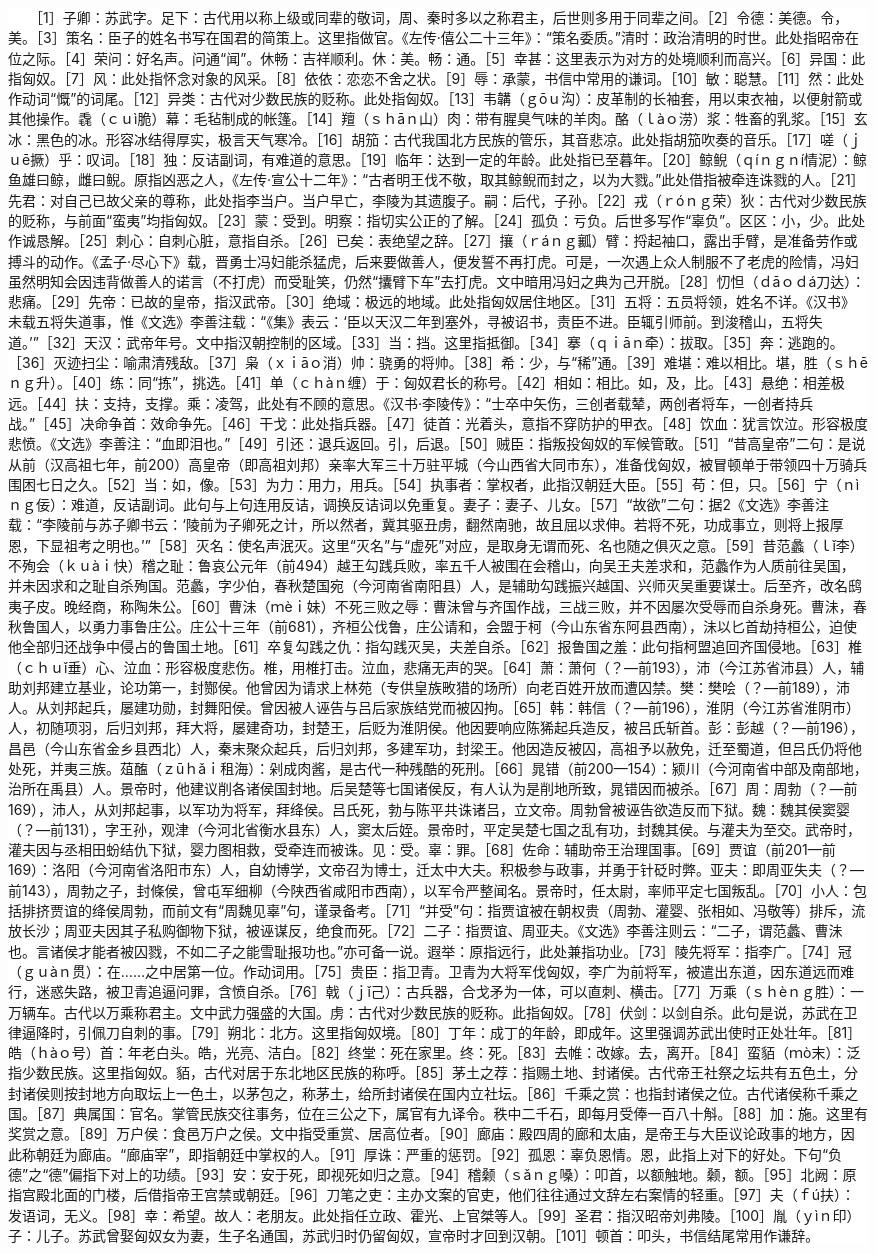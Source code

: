　　［1］子卿：苏武字。足下：古代用以称上级或同辈的敬词，周、秦时多以之称君主，后世则多用于同辈之间。［2］令德：美德。令，美。［3］策名：臣子的姓名书写在国君的简策上。这里指做官。《左传·僖公二十三年》：“策名委质。”清时：政治清明的时世。此处指昭帝在位之际。［4］荣问：好名声。问通“闻”。休畅：吉祥顺利。休：美。畅：通。［5］幸甚：这里表示为对方的处境顺利而高兴。［6］异国：此指匈奴。［7］风：此处指怀念对象的风采。［8］依依：恋恋不舍之状。［9］辱：承蒙，书信中常用的谦词。［10］敏：聪慧。［11］然：此处作动词“慨”的词尾。［12］异类：古代对少数民族的贬称。此处指匈奴。［13］韦韝（ｇōｕ沟）：皮革制的长袖套，用以束衣袖，以便射箭或其他操作。毳（ｃｕì脆）幕：毛毡制成的帐篷。［14］羶（ｓｈāｎ山）肉：带有腥臭气味的羊肉。酪（ｌàｏ涝）浆：牲畜的乳浆。［15］玄冰：黑色的冰。形容冰结得厚实，极言天气寒冷。［16］胡笳：古代我国北方民族的管乐，其音悲凉。此处指胡笳吹奏的音乐。［17］嗟（ｊｕē撅）乎：叹词。［18］独：反诘副词，有难道的意思。［19］临年：达到一定的年龄。此处指已至暮年。［20］鲸鲵（ｑíｎｇｎí情泥）：鲸鱼雄曰鲸，雌曰鲵。原指凶恶之人，《左传·宣公十二年》：“古者明王伐不敬，取其鲸鲵而封之，以为大戮。”此处借指被牵连诛戮的人。［21］先君：对自己已故父亲的尊称，此处指李当户。当户早亡，李陵为其遗腹子。嗣：后代，子孙。［22］戎（ｒóｎｇ荣）狄：古代对少数民族的贬称，与前面“蛮夷”均指匈奴。［23］蒙：受到。明察：指切实公正的了解。［24］孤负：亏负。后世多写作“辜负”。区区：小，少。此处作诚恳解。［25］刺心：自刺心脏，意指自杀。［26］已矣：表绝望之辞。［27］攘（ｒáｎｇ瓤）臂：捋起袖口，露出手臂，是准备劳作或搏斗的动作。《孟子·尽心下》载，晋勇士冯妇能杀猛虎，后来要做善人，便发誓不再打虎。可是，一次遇上众人制服不了老虎的险情，冯妇虽然明知会因违背做善人的诺言（不打虎）而受耻笑，仍然“攮臂下车”去打虎。文中暗用冯妇之典为己开脱。［28］忉怛（ｄāｏｄá刀达）：悲痛。［29］先帝：已故的皇帝，指汉武帝。［30］绝域：极远的地域。此处指匈奴居住地区。［31］五将：五员将领，姓名不详。《汉书》未载五将失道事，惟《文选》李善注载：“《集》表云：‘臣以天汉二年到塞外，寻被诏书，责臣不进。臣辄引师前。到浚稽山，五将失道。’”［32］天汉：武帝年号。文中指汉朝控制的区域。［33］当：挡。这里指抵御。［34］搴（ｑｉāｎ牵）：拔取。［35］奔：逃跑的。［36］灭迹扫尘：喻肃清残敌。［37］枭（ｘｉāｏ消）帅：骁勇的将帅。［38］希：少，与“稀”通。［39］难堪：难以相比。堪，胜（ｓｈēｎｇ升）。［40］练：同“拣”，挑选。［41］单（ｃｈàｎ缠）于：匈奴君长的称号。［42］相如：相比。如，及，比。［43］悬绝：相差极远。［44］扶：支持，支撑。乘：凌驾，此处有不顾的意思。《汉书·李陵传》：“士卒中矢伤，三创者载辇，两创者将车，一创者持兵战。”［45］决命争首：效命争先。［46］干戈：此处指兵器。［47］徒首：光着头，意指不穿防护的甲衣。［48］饮血：犹言饮泣。形容极度悲愤。《文选》李善注：“血即泪也。”［49］引还：退兵返回。引，后退。［50］贼臣：指叛投匈奴的军候管敢。［51］“昔高皇帝”二句：是说从前（汉高祖七年，前200）高皇帝（即高祖刘邦）亲率大军三十万驻平城（今山西省大同市东），准备伐匈奴，被冒顿单于带领四十万骑兵围困七日之久。［52］当：如，像。［53］为力：用力，用兵。［54］执事者：掌权者，此指汉朝廷大臣。［55］苟：但，只。［56］宁（ｎìｎｇ佞）：难道，反诘副词。此句与上句连用反诘，调换反诘词以免重复。妻子：妻子、儿女。［57］“故欲”二句：据2《文选》李善注载：“李陵前与苏子卿书云：‘陵前为子卿死之计，所以然者，冀其驱丑虏，翻然南驰，故且屈以求伸。若将不死，功成事立，则将上报厚恩，下显祖考之明也。’”［58］灭名：使名声泯灭。这里“灭名”与“虚死”对应，是取身无谓而死、名也随之俱灭之意。［59］昔范蠡（ｌǐ李）不殉会（ｋｕàｉ快）稽之耻：鲁哀公元年（前494）越王勾践兵败，率五千人被围在会稽山，向吴王夫差求和，范蠡作为人质前往吴国，并未因求和之耻自杀殉国。范蠡，字少伯，春秋楚国宛（今河南省南阳县）人，是辅助勾践振兴越国、兴师灭吴重要谋士。后至齐，改名鸱夷子皮。晚经商，称陶朱公。［60］曹沬（ｍèｉ妹）不死三败之辱：曹沬曾与齐国作战，三战三败，并不因屡次受辱而自杀身死。曹沬，春秋鲁国人，以勇力事鲁庄公。庄公十三年（前681），齐桓公伐鲁，庄公请和，会盟于柯（今山东省东阿县西南），沬以匕首劫持桓公，迫使他全部归还战争中侵占的鲁国土地。［61］卒复勾践之仇：指勾践灭吴，夫差自杀。［62］报鲁国之羞：此句指柯盟追回齐国侵地。［63］椎（ｃｈｕǐ垂）心、泣血：形容极度悲伤。椎，用椎打击。泣血，悲痛无声的哭。［64］萧：萧何（？—前193），沛（今江苏省沛县）人，辅助刘邦建立基业，论功第一，封酂侯。他曾因为请求上林苑（专供皇族畋猎的场所）向老百姓开放而遭囚禁。樊：樊哙（？—前189），沛人。从刘邦起兵，屡建功勋，封舞阳侯。曾因被人诬告与吕后家族结党而被囚拘。［65］韩：韩信（？—前196），淮阴（今江苏省淮阴市）人，初随项羽，后归刘邦，拜大将，屡建奇功，封楚王，后贬为淮阴侯。他因要响应陈狶起兵造反，被吕氏斩首。彭：彭越（？—前196），昌邑（今山东省金乡县西北）人，秦末聚众起兵，后归刘邦，多建军功，封梁王。他因造反被囚，高祖予以赦免，迁至蜀道，但吕氏仍将他处死，并夷三族。葅醢（ｚūｈǎｉ租海）：剁成肉酱，是古代一种残酷的死刑。［66］晁错（前200—154）：颍川（今河南省中部及南部地，治所在禹县）人。景帝时，他建议削各诸侯国封地。后吴楚等七国诸侯反，有人认为是削地所致，晁错因而被杀。［67］周：周勃（？—前169），沛人，从刘邦起事，以军功为将军，拜绛侯。吕氏死，勃与陈平共诛诸吕，立文帝。周勃曾被诬告欲造反而下狱。魏：魏其侯窦婴（？—前131），字王孙，观津（今河北省衡水县东）人，窦太后姪。景帝时，平定吴楚七国之乱有功，封魏其侯。与灌夫为至交。武帝时，灌夫因与丞相田蚡结仇下狱，婴力图相救，受牵连而被诛。见：受。辜：罪。［68］佐命：辅助帝王治理国事。［69］贾谊（前201—前169）：洛阳（今河南省洛阳市东）人，自幼博学，文帝召为博士，迁太中大夫。积极参与政事，并勇于针砭时弊。亚夫：即周亚失夫（？—前143），周勃之子，封條侯，曾屯军细柳（今陕西省咸阳市西南），以军令严整闻名。景帝时，任太尉，率师平定七国叛乱。［70］小人：包括排挤贾谊的绛侯周勃，而前文有“周魏见辜”句，谨录备考。［71］“并受”句：指贾谊被在朝权贵（周勃、灌婴、张相如、冯敬等）排斥，流放长沙；周亚夫因其子私购御物下狱，被诬谋反，绝食而死。［72］二子：指贾谊、周亚夫。《文选》李善注则云：“二子，谓范蠡、曹沬也。言诸侯才能者被囚戮，不如二子之能雪耻报功也。”亦可备一说。遐举：原指远行，此处兼指功业。［73］陵先将军：指李广。［74］冠（ｇｕàｎ贯）：在……之中居第一位。作动词用。［75］贵臣：指卫青。卫青为大将军伐匈奴，李广为前将军，被遣出东道，因东道远而难行，迷惑失路，被卫青追逼问罪，含愤自杀。［76］戟（ｊǐ己）：古兵器，合戈矛为一体，可以直刺、横击。［77］万乘（ｓｈèｎｇ胜）：一万辆车。古代以万乘称君主。文中武力强盛的大国。虏：古代对少数民族的贬称。此指匈奴。［78］伏剑：以剑自杀。此句是说，苏武在卫律逼降时，引佩刀自刺的事。［79］朔北：北方。这里指匈奴境。［80］丁年：成丁的年龄，即成年。这里强调苏武出使时正处壮年。［81］皓（ｈàｏ号）首：年老白头。皓，光亮、洁白。［82］终堂：死在家里。终：死。［83］去帷：改嫁。去，离开。［84］蛮貊（ｍò末）：泛指少数民族。这里指匈奴。貊，古代对居于东北地区民族的称呼。［85］茅土之荐：指赐土地、封诸侯。古代帝王社祭之坛共有五色土，分封诸侯则按封地方向取坛上一色土，以茅包之，称茅土，给所封诸侯在国内立社坛。［86］千乘之赏：也指封诸侯之位。古代诸侯称千乘之国。［87］典属国：官名。掌管民族交往事务，位在三公之下，属官有九译令。秩中二千石，即每月受俸一百八十斛。［88］加：施。这里有奖赏之意。［89］万户侯：食邑万户之侯。文中指受重赏、居高位者。［90］廊庙：殿四周的廊和太庙，是帝王与大臣议论政事的地方，因此称朝廷为廊庙。“廊庙宰”，即指朝廷中掌权的人。［91］厚诛：严重的惩罚。［92］孤恩：辜负恩情。恩，此指上对下的好处。下句“负德”之“德”偏指下对上的功绩。［93］安：安于死，即视死如归之意。［94］稽颡（ｓǎｎｇ嗓）：叩首，以额触地。颡，额。［95］北阙：原指宫殿北面的门楼，后借指帝王宫禁或朝廷。［96］刀笔之吏：主办文案的官吏，他们往往通过文辞左右案情的轻重。［97］夫（ｆú扶）：发语词，无义。［98］幸：希望。故人：老朋友。此处指任立政、霍光、上官桀等人。［99］圣君：指汉昭帝刘弗陵。［100］胤（ｙìｎ印）子：儿子。苏武曾娶匈奴女为妻，生子名通国，苏武归时仍留匈奴，宣帝时才回到汉朝。［101］顿首：叩头，书信结尾常用作谦辞。 


